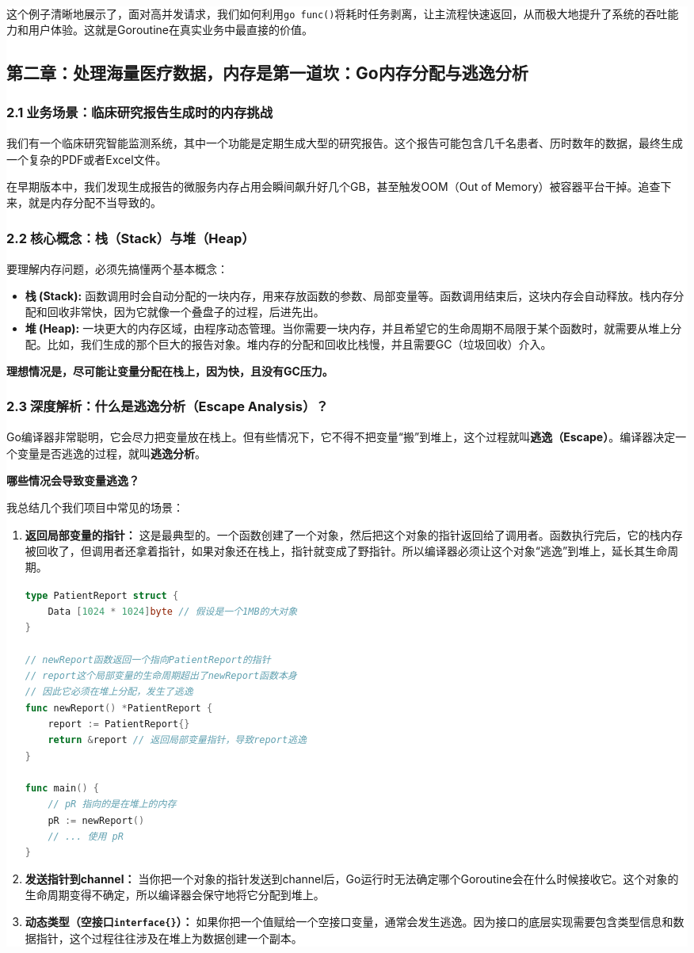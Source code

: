 这个例子清晰地展示了，面对高并发请求，我们如何利用`go func()`将耗时任务剥离，让主流程快速返回，从而极大地提升了系统的吞吐能力和用户体验。这就是Goroutine在真实业务中最直接的价值。

## 第二章：处理海量医疗数据，内存是第一道坎：Go内存分配与逃逸分析

### 2.1 业务场景：临床研究报告生成时的内存挑战

我们有一个临床研究智能监测系统，其中一个功能是定期生成大型的研究报告。这个报告可能包含几千名患者、历时数年的数据，最终生成一个复杂的PDF或者Excel文件。

在早期版本中，我们发现生成报告的微服务内存占用会瞬间飙升好几个GB，甚至触发OOM（Out of Memory）被容器平台干掉。追查下来，就是内存分配不当导致的。

### 2.2 核心概念：栈（Stack）与堆（Heap）

要理解内存问题，必须先搞懂两个基本概念：

*   **栈 (Stack):** 函数调用时会自动分配的一块内存，用来存放函数的参数、局部变量等。函数调用结束后，这块内存会自动释放。栈内存分配和回收非常快，因为它就像一个叠盘子的过程，后进先出。
*   **堆 (Heap):** 一块更大的内存区域，由程序动态管理。当你需要一块内存，并且希望它的生命周期不局限于某个函数时，就需要从堆上分配。比如，我们生成的那个巨大的报告对象。堆内存的分配和回收比栈慢，并且需要GC（垃圾回收）介入。

**理想情况是，尽可能让变量分配在栈上，因为快，且没有GC压力。**

### 2.3 深度解析：什么是逃逸分析（Escape Analysis）？

Go编译器非常聪明，它会尽力把变量放在栈上。但有些情况下，它不得不把变量“搬”到堆上，这个过程就叫**逃逸（Escape）**。编译器决定一个变量是否逃逸的过程，就叫**逃逸分析**。

**哪些情况会导致变量逃逸？**

我总结几个我们项目中常见的场景：

1.  **返回局部变量的指针：** 这是最典型的。一个函数创建了一个对象，然后把这个对象的指针返回给了调用者。函数执行完后，它的栈内存被回收了，但调用者还拿着指针，如果对象还在栈上，指针就变成了野指针。所以编译器必须让这个对象“逃逸”到堆上，延长其生命周期。

    ```go
    type PatientReport struct {
        Data [1024 * 1024]byte // 假设是一个1MB的大对象
    }

    // newReport函数返回一个指向PatientReport的指针
    // report这个局部变量的生命周期超出了newReport函数本身
    // 因此它必须在堆上分配，发生了逃逸
    func newReport() *PatientReport {
        report := PatientReport{} 
        return &report // 返回局部变量指针，导致report逃逸
    }
    
    func main() {
        // pR 指向的是在堆上的内存
        pR := newReport() 
        // ... 使用 pR
    }
    ```

2.  **发送指针到channel：** 当你把一个对象的指针发送到channel后，Go运行时无法确定哪个Goroutine会在什么时候接收它。这个对象的生命周期变得不确定，所以编译器会保守地将它分配到堆上。

3.  **动态类型（空接口`interface{}`）：** 如果你把一个值赋给一个空接口变量，通常会发生逃逸。因为接口的底层实现需要包含类型信息和数据指针，这个过程往往涉及在堆上为数据创建一个副本。
